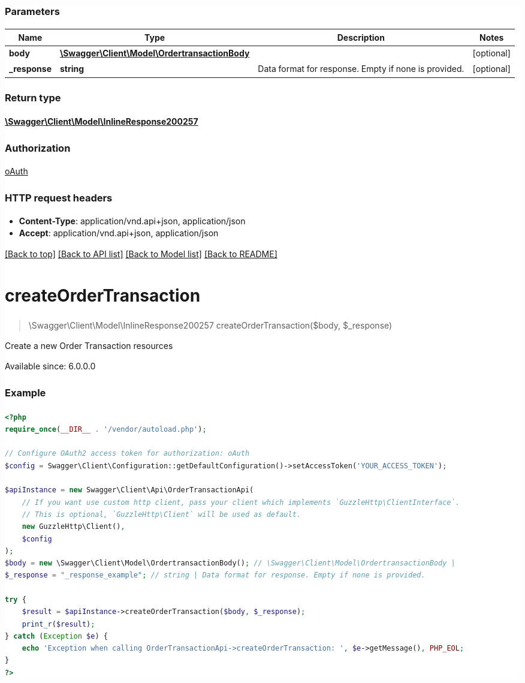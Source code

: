 ### Parameters

Name | Type | Description  | Notes
------------- | ------------- | ------------- | -------------
 **body** | [**\Swagger\Client\Model\OrdertransactionBody**](../Model/OrdertransactionBody.md)|  | [optional]
 **_response** | **string**| Data format for response. Empty if none is provided. | [optional]

### Return type

[**\Swagger\Client\Model\InlineResponse200257**](../Model/InlineResponse200257.md)

### Authorization

[oAuth](../../README.md#oAuth)

### HTTP request headers

 - **Content-Type**: application/vnd.api+json, application/json
 - **Accept**: application/vnd.api+json, application/json

[[Back to top]](#) [[Back to API list]](../../README.md#documentation-for-api-endpoints) [[Back to Model list]](../../README.md#documentation-for-models) [[Back to README]](../../README.md)

# **createOrderTransaction**
> \Swagger\Client\Model\InlineResponse200257 createOrderTransaction($body, $_response)

Create a new Order Transaction resources

Available since: 6.0.0.0

### Example
```php
<?php
require_once(__DIR__ . '/vendor/autoload.php');

// Configure OAuth2 access token for authorization: oAuth
$config = Swagger\Client\Configuration::getDefaultConfiguration()->setAccessToken('YOUR_ACCESS_TOKEN');

$apiInstance = new Swagger\Client\Api\OrderTransactionApi(
    // If you want use custom http client, pass your client which implements `GuzzleHttp\ClientInterface`.
    // This is optional, `GuzzleHttp\Client` will be used as default.
    new GuzzleHttp\Client(),
    $config
);
$body = new \Swagger\Client\Model\OrdertransactionBody(); // \Swagger\Client\Model\OrdertransactionBody | 
$_response = "_response_example"; // string | Data format for response. Empty if none is provided.

try {
    $result = $apiInstance->createOrderTransaction($body, $_response);
    print_r($result);
} catch (Exception $e) {
    echo 'Exception when calling OrderTransactionApi->createOrderTransaction: ', $e->getMessage(), PHP_EOL;
}
?>
```
